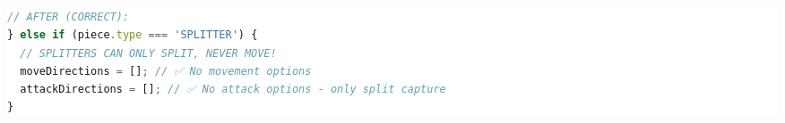 ```javascript
// AFTER (CORRECT):
} else if (piece.type === 'SPLITTER') {
  // SPLITTERS CAN ONLY SPLIT, NEVER MOVE! 
  moveDirections = []; // ✅ No movement options
  attackDirections = []; // ✅ No attack options - only split capture
}
```

